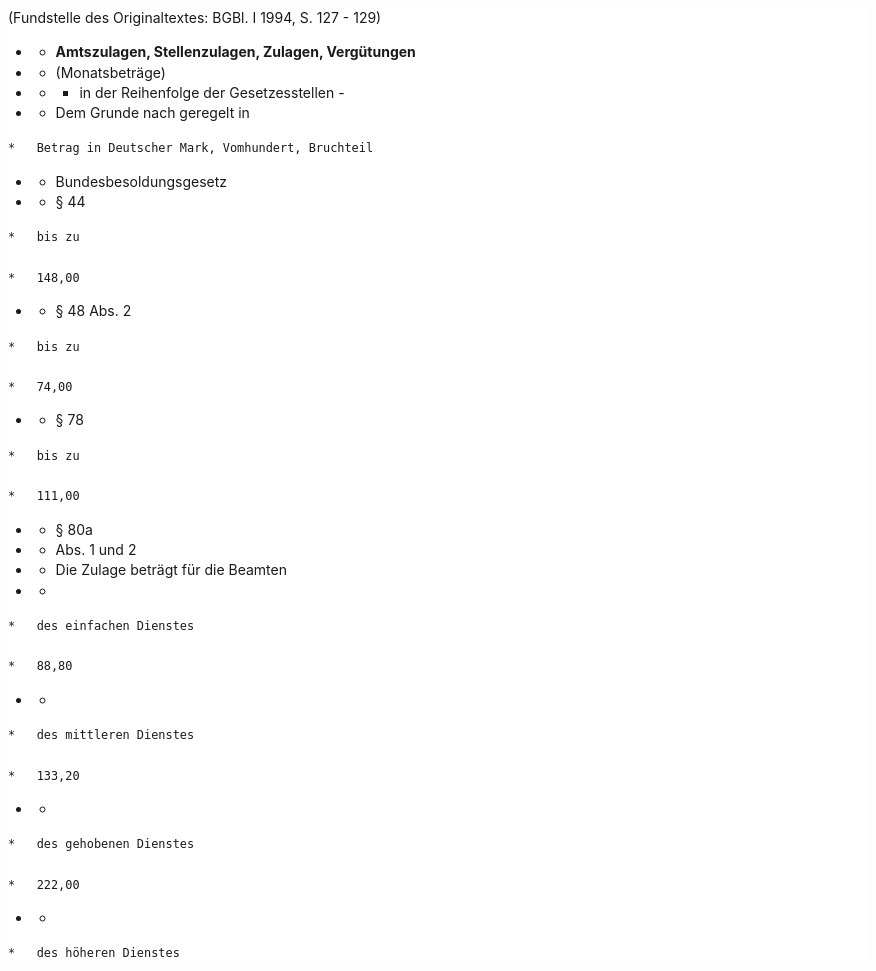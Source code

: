 (Fundstelle des Originaltextes: BGBl. I 1994, S. 127 - 129)

*    *   **Amtszulagen, Stellenzulagen, Zulagen, Vergütungen**


*    *   (Monatsbeträge)


*    *   - in der Reihenfolge der Gesetzesstellen -


*    *   Dem Grunde nach geregelt in

    *   Betrag in Deutscher Mark, Vomhundert, Bruchteil


*    *   Bundesbesoldungsgesetz


*    *   § 44

    *   bis zu

    *   148,00


*    *   § 48 Abs. 2

    *   bis zu

    *   74,00


*    *   § 78

    *   bis zu

    *   111,00


*    *   § 80a


*    *   Abs. 1 und 2


*    *   Die Zulage beträgt für die Beamten


*    *
    *   des einfachen Dienstes

    *   88,80


*    *
    *   des mittleren Dienstes

    *   133,20


*    *
    *   des gehobenen Dienstes

    *   222,00


*    *
    *   des höheren Dienstes
